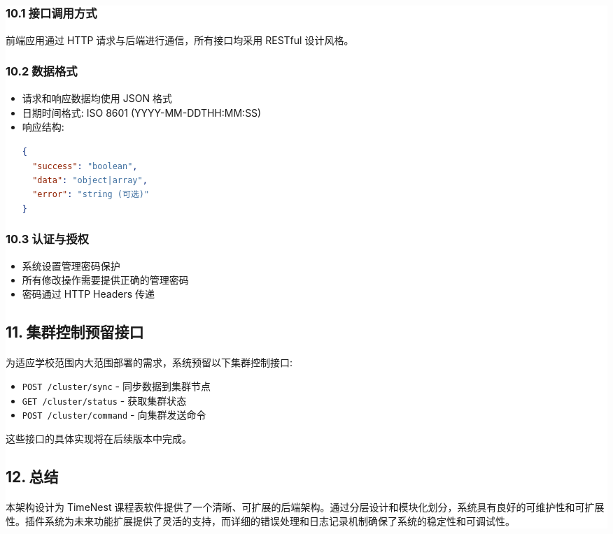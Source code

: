 ### 10.1 接口调用方式

前端应用通过 HTTP 请求与后端进行通信，所有接口均采用 RESTful 设计风格。

### 10.2 数据格式

- 请求和响应数据均使用 JSON 格式
- 日期时间格式: ISO 8601 (YYYY-MM-DDTHH:MM:SS)
- 响应结构:
  ```json
  {
    "success": "boolean",
    "data": "object|array",
    "error": "string (可选)"
  }
  ```

### 10.3 认证与授权

- 系统设置管理密码保护
- 所有修改操作需要提供正确的管理密码
- 密码通过 HTTP Headers 传递

## 11. 集群控制预留接口

为适应学校范围内大范围部署的需求，系统预留以下集群控制接口:

- `POST /cluster/sync` - 同步数据到集群节点
- `GET /cluster/status` - 获取集群状态
- `POST /cluster/command` - 向集群发送命令

这些接口的具体实现将在后续版本中完成。

## 12. 总结

本架构设计为 TimeNest 课程表软件提供了一个清晰、可扩展的后端架构。通过分层设计和模块化划分，系统具有良好的可维护性和可扩展性。插件系统为未来功能扩展提供了灵活的支持，而详细的错误处理和日志记录机制确保了系统的稳定性和可调试性。